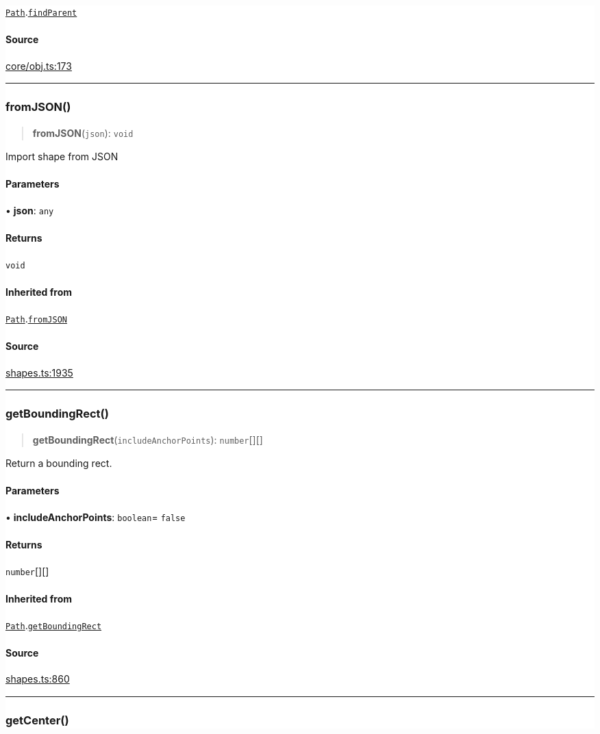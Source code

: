 [`Path`](/api-core/classes/path/).[`findParent`](/api-core/classes/path/#findparent)

#### Source

[core/obj.ts:173](https://github.com/dgmjs/dgmjs/blob/main/packages/core/src/core/obj.ts#L173)

***

### fromJSON()

> **fromJSON**(`json`): `void`

Import shape from JSON

#### Parameters

• **json**: `any`

#### Returns

`void`

#### Inherited from

[`Path`](/api-core/classes/path/).[`fromJSON`](/api-core/classes/path/#fromjson)

#### Source

[shapes.ts:1935](https://github.com/dgmjs/dgmjs/blob/main/packages/core/src/shapes.ts#L1935)

***

### getBoundingRect()

> **getBoundingRect**(`includeAnchorPoints`): `number`[][]

Return a bounding rect.

#### Parameters

• **includeAnchorPoints**: `boolean`= `false`

#### Returns

`number`[][]

#### Inherited from

[`Path`](/api-core/classes/path/).[`getBoundingRect`](/api-core/classes/path/#getboundingrect)

#### Source

[shapes.ts:860](https://github.com/dgmjs/dgmjs/blob/main/packages/core/src/shapes.ts#L860)

***

### getCenter()
